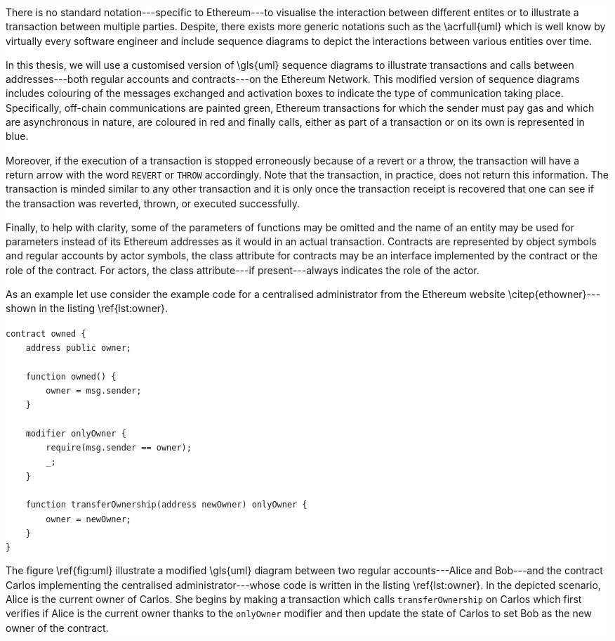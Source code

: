 There is no standard notation---specific to Ethereum---to visualise the interaction between different entites or to illustrate a transaction between multiple parties. Despite, there exists more generic notations such as the \acrfull{uml} which is well know by virtually every software engineer and include sequence diagrams to depict the interactions between various entities over time.

In this thesis, we will use a customised version of \gls{uml} sequence diagrams to illustrate transactions and calls between addresses---both regular accounts and contracts---on the Ethereum Network. This modified version of sequence diagrams includes colouring of the messages exchanged and activation boxes to indicate the type of communication taking place. Specifically, off-chain communications are painted green, Ethereum transactions for which the sender must pay gas and which are asynchronous in nature, are coloured in red and finally calls, either as part of a transaction or on its own is represented in blue.

Moreover, if the execution of a transaction is stopped erroneously because of a revert or a throw, the transaction will have a return arrow with the word `REVERT` or `THROW` accordingly. Note that the transaction, in practice, does not return this information. The transaction is minded similar to any other transaction and it is only once the transaction receipt is recovered that one can see if the transaction was reverted, thrown, or executed successfully.

Finally, to help with clarity, some of the parameters of functions may be omitted and the name of an entity may be used for parameters instead of its Ethereum addresses as it would in an actual transaction. Contracts are represented by object symbols and regular accounts by actor symbols, the class attribute for contracts may be an interface implemented by the contract or the role of the contract. For actors, the class attribute---if present---always indicates the role of the actor.


As an example let use consider the example code for a centralised administrator from the Ethereum website \citep{ethowner}---shown in the listing \ref{lst:owner}.

```{caption="Centralised administrator contract, example from the Ethereum Foundation website." label="lst:owner" language=Solidity}
contract owned {
    address public owner;

    function owned() {
        owner = msg.sender;
    }

    modifier onlyOwner {
        require(msg.sender == owner);
        _;
    }

    function transferOwnership(address newOwner) onlyOwner {
        owner = newOwner;
    }
}
```

The figure \ref{fig:uml} illustrate a modified \gls{uml} diagram between two regular accounts---Alice and Bob---and the contract Carlos implementing the centralised administrator---whose code is written in the listing \ref{lst:owner}. In the depicted scenario, Alice is the current owner of Carlos. She begins by making a transaction which calls `transferOwnership` on Carlos which first verifies if Alice is the current owner thanks to the `onlyOwner` modifier and then update the state of Carlos to set Bob as the new owner of the contract.
